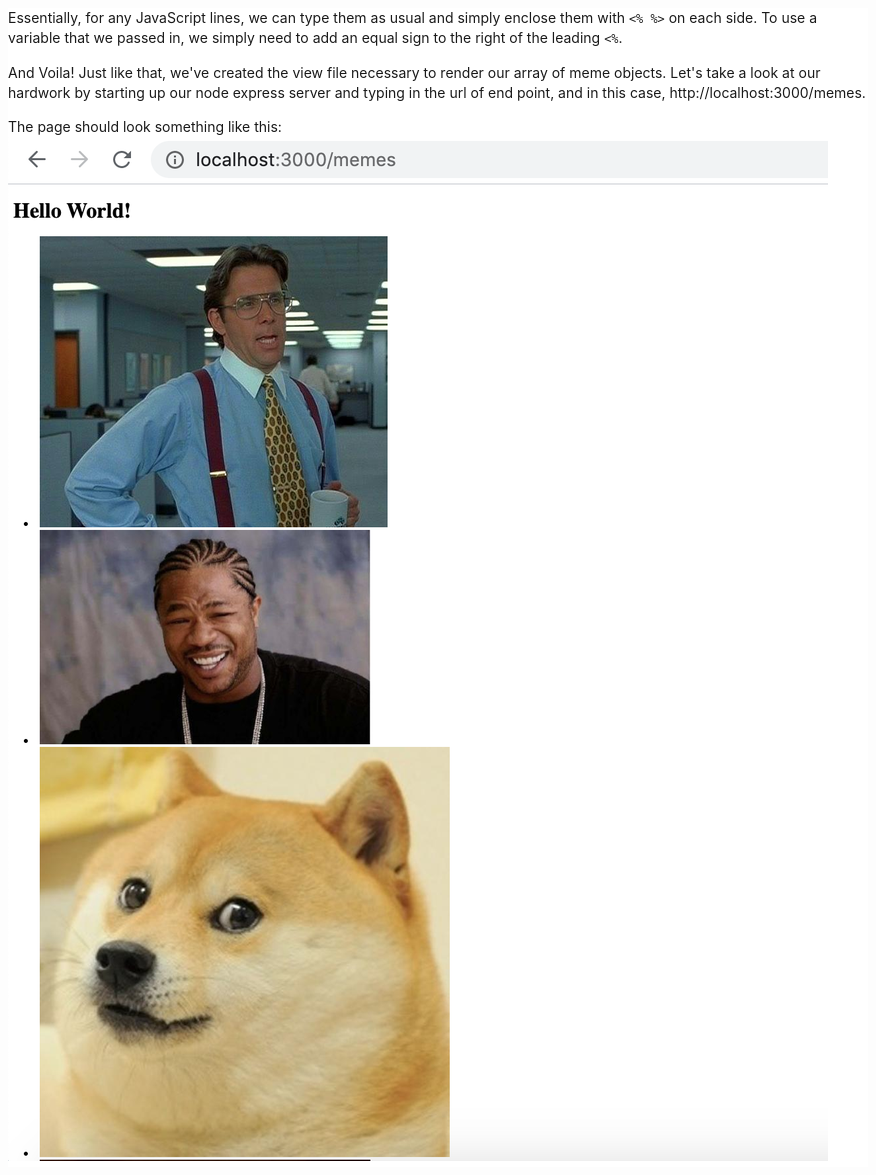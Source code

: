 Essentially, for any JavaScript lines, we can type them as usual and simply enclose them with ```<% %>``` on each side. To use a variable that we passed in, we simply need to add an equal sign to the right of the leading ```<%```.

And Voila! Just like that, we've created the view file necessary to render our array of meme objects. Let's take a look at our hardwork by starting up our node express server and typing in the url of end point, and in this case, http://localhost:3000/memes.

The page should look something like this:
![memes webpage](./images/memes-page.png)
